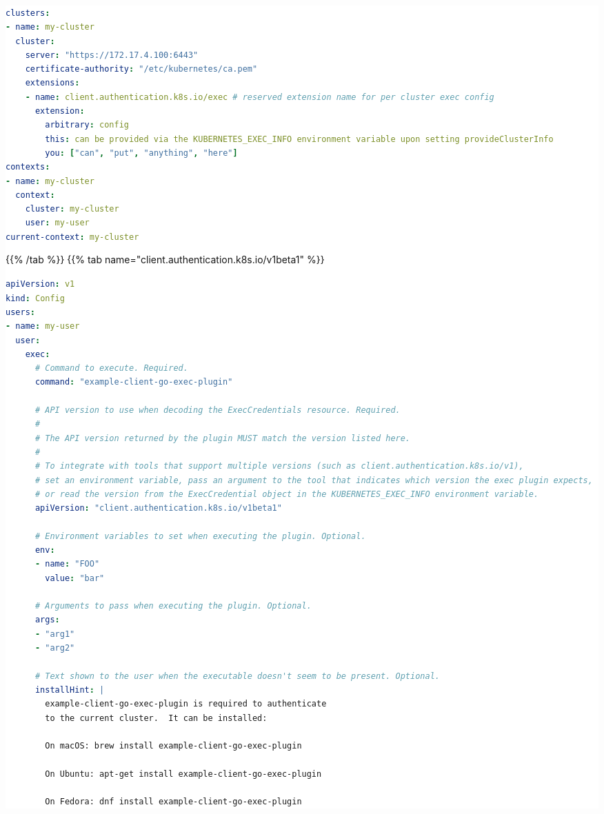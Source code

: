 ```yaml
clusters:
- name: my-cluster
  cluster:
    server: "https://172.17.4.100:6443"
    certificate-authority: "/etc/kubernetes/ca.pem"
    extensions:
    - name: client.authentication.k8s.io/exec # reserved extension name for per cluster exec config
      extension:
        arbitrary: config
        this: can be provided via the KUBERNETES_EXEC_INFO environment variable upon setting provideClusterInfo
        you: ["can", "put", "anything", "here"]
contexts:
- name: my-cluster
  context:
    cluster: my-cluster
    user: my-user
current-context: my-cluster
```
{{% /tab %}}
{{% tab name="client.authentication.k8s.io/v1beta1" %}}
```yaml
apiVersion: v1
kind: Config
users:
- name: my-user
  user:
    exec:
      # Command to execute. Required.
      command: "example-client-go-exec-plugin"

      # API version to use when decoding the ExecCredentials resource. Required.
      #
      # The API version returned by the plugin MUST match the version listed here.
      #
      # To integrate with tools that support multiple versions (such as client.authentication.k8s.io/v1),
      # set an environment variable, pass an argument to the tool that indicates which version the exec plugin expects,
      # or read the version from the ExecCredential object in the KUBERNETES_EXEC_INFO environment variable.
      apiVersion: "client.authentication.k8s.io/v1beta1"

      # Environment variables to set when executing the plugin. Optional.
      env:
      - name: "FOO"
        value: "bar"

      # Arguments to pass when executing the plugin. Optional.
      args:
      - "arg1"
      - "arg2"

      # Text shown to the user when the executable doesn't seem to be present. Optional.
      installHint: |
        example-client-go-exec-plugin is required to authenticate
        to the current cluster.  It can be installed:

        On macOS: brew install example-client-go-exec-plugin

        On Ubuntu: apt-get install example-client-go-exec-plugin

        On Fedora: dnf install example-client-go-exec-plugin
```